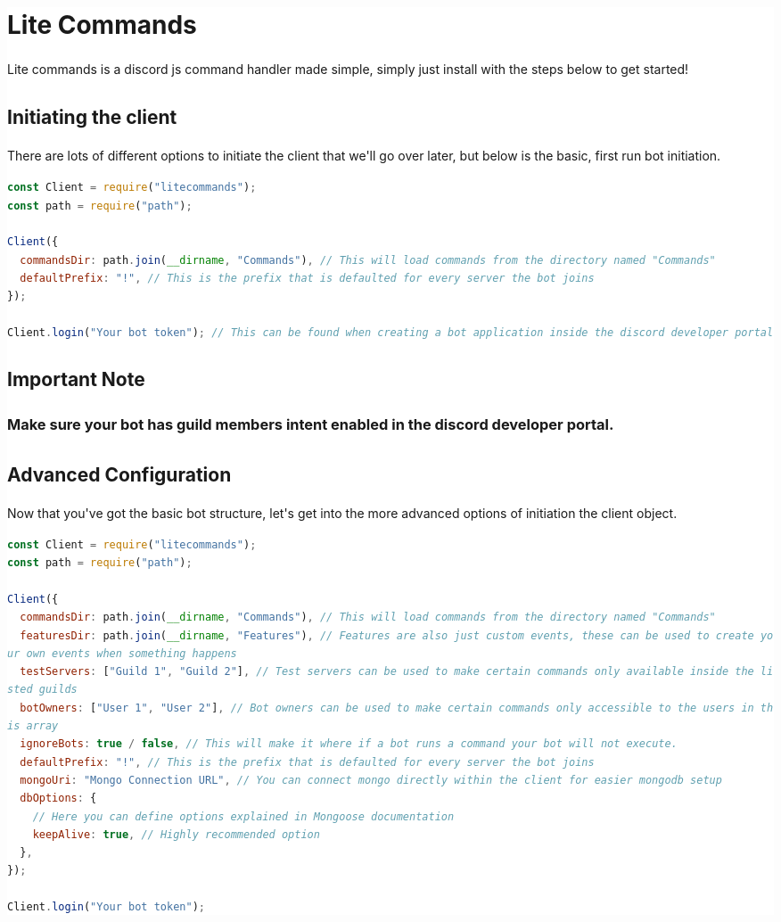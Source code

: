 # Lite Commands

Lite commands is a discord js command handler made simple, simply just install with the steps below to get started!

## Initiating the client

There are lots of different options to initiate the client that we'll go over later, but below is the basic, first run bot initiation.

```js
const Client = require("litecommands");
const path = require("path");

Client({
  commandsDir: path.join(__dirname, "Commands"), // This will load commands from the directory named "Commands"
  defaultPrefix: "!", // This is the prefix that is defaulted for every server the bot joins
});

Client.login("Your bot token"); // This can be found when creating a bot application inside the discord developer portal
```

## Important Note

### Make sure your bot has guild members intent enabled in the discord developer portal.

## Advanced Configuration

Now that you've got the basic bot structure, let's get into the more advanced options of initiation the client object.

```js
const Client = require("litecommands");
const path = require("path");

Client({
  commandsDir: path.join(__dirname, "Commands"), // This will load commands from the directory named "Commands"
  featuresDir: path.join(__dirname, "Features"), // Features are also just custom events, these can be used to create your own events when something happens
  testServers: ["Guild 1", "Guild 2"], // Test servers can be used to make certain commands only available inside the listed guilds
  botOwners: ["User 1", "User 2"], // Bot owners can be used to make certain commands only accessible to the users in this array
  ignoreBots: true / false, // This will make it where if a bot runs a command your bot will not execute.
  defaultPrefix: "!", // This is the prefix that is defaulted for every server the bot joins
  mongoUri: "Mongo Connection URL", // You can connect mongo directly within the client for easier mongodb setup
  dbOptions: {
    // Here you can define options explained in Mongoose documentation
    keepAlive: true, // Highly recommended option
  },
});

Client.login("Your bot token");
```
